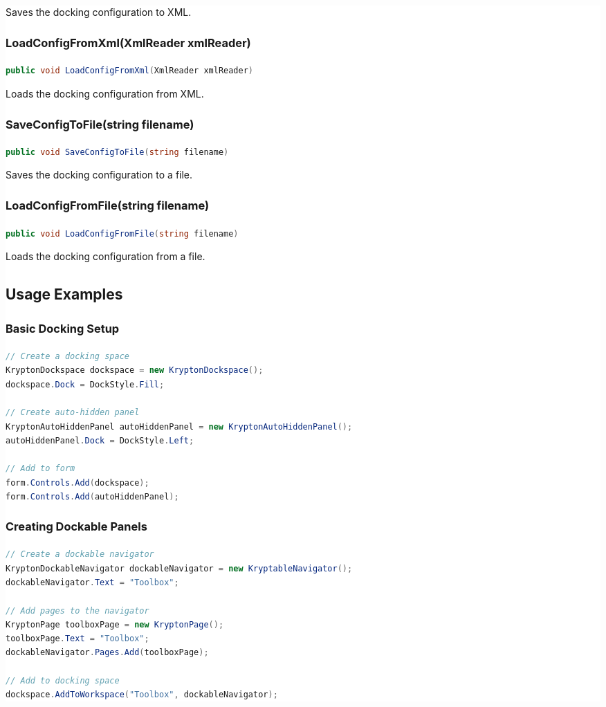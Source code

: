 Saves the docking configuration to XML.

### LoadConfigFromXml(XmlReader xmlReader)
```csharp
public void LoadConfigFromXml(XmlReader xmlReader)
```

Loads the docking configuration from XML.

### SaveConfigToFile(string filename)
```csharp
public void SaveConfigToFile(string filename)
```

Saves the docking configuration to a file.

### LoadConfigFromFile(string filename)
```csharp
public void LoadConfigFromFile(string filename)
```

Loads the docking configuration from a file.

## Usage Examples

### Basic Docking Setup
```csharp
// Create a docking space
KryptonDockspace dockspace = new KryptonDockspace();
dockspace.Dock = DockStyle.Fill;

// Create auto-hidden panel
KryptonAutoHiddenPanel autoHiddenPanel = new KryptonAutoHiddenPanel();
autoHiddenPanel.Dock = DockStyle.Left;

// Add to form
form.Controls.Add(dockspace);
form.Controls.Add(autoHiddenPanel);
```

### Creating Dockable Panels
```csharp
// Create a dockable navigator
KryptonDockableNavigator dockableNavigator = new KryptableNavigator();
dockableNavigator.Text = "Toolbox";

// Add pages to the navigator
KryptonPage toolboxPage = new KryptonPage();
toolboxPage.Text = "Toolbox";
dockableNavigator.Pages.Add(toolboxPage);

// Add to docking space
dockspace.AddToWorkspace("Toolbox", dockableNavigator);
```
